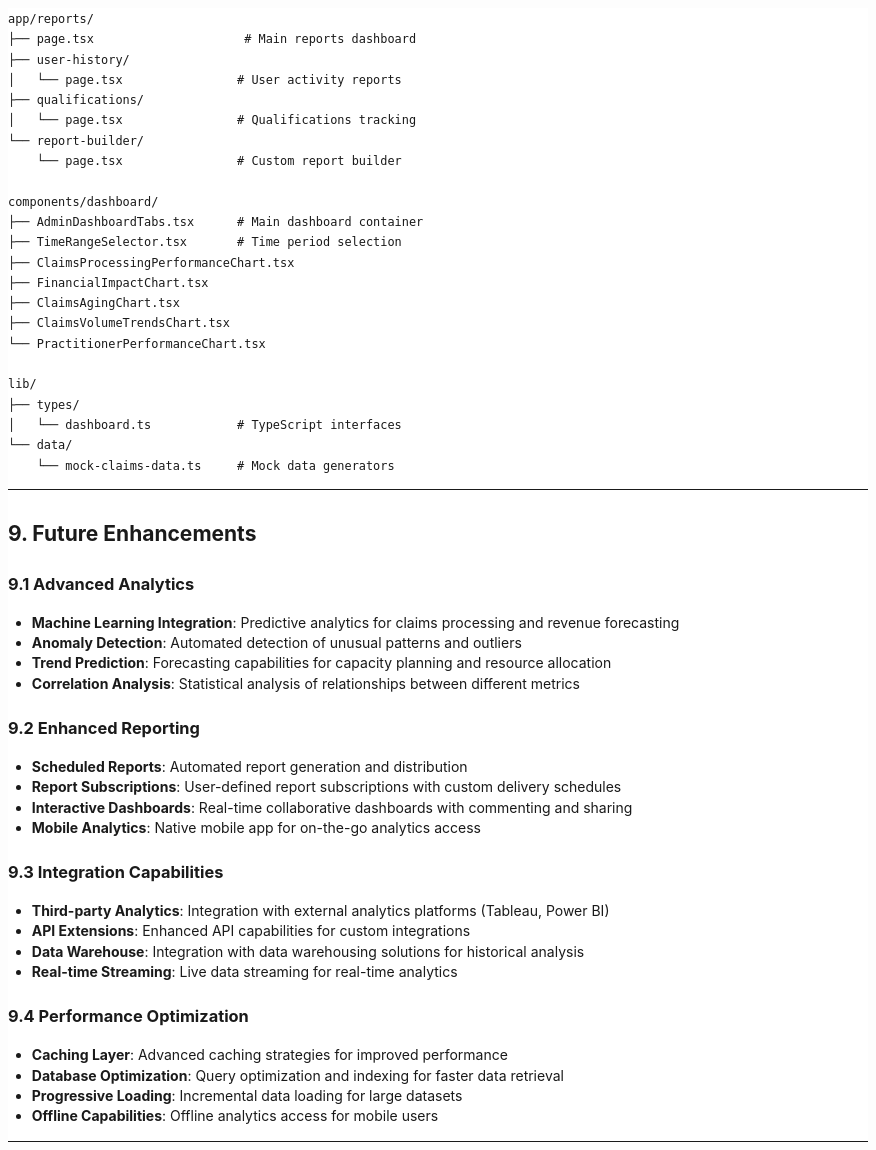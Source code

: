 ```
app/reports/
├── page.tsx                     # Main reports dashboard
├── user-history/
│   └── page.tsx                # User activity reports
├── qualifications/
│   └── page.tsx                # Qualifications tracking
└── report-builder/
    └── page.tsx                # Custom report builder

components/dashboard/
├── AdminDashboardTabs.tsx      # Main dashboard container
├── TimeRangeSelector.tsx       # Time period selection
├── ClaimsProcessingPerformanceChart.tsx
├── FinancialImpactChart.tsx
├── ClaimsAgingChart.tsx
├── ClaimsVolumeTrendsChart.tsx
└── PractitionerPerformanceChart.tsx

lib/
├── types/
│   └── dashboard.ts            # TypeScript interfaces
└── data/
    └── mock-claims-data.ts     # Mock data generators
```

---

## 9. Future Enhancements

### 9.1 Advanced Analytics
- **Machine Learning Integration**: Predictive analytics for claims processing and revenue forecasting
- **Anomaly Detection**: Automated detection of unusual patterns and outliers
- **Trend Prediction**: Forecasting capabilities for capacity planning and resource allocation
- **Correlation Analysis**: Statistical analysis of relationships between different metrics

### 9.2 Enhanced Reporting
- **Scheduled Reports**: Automated report generation and distribution
- **Report Subscriptions**: User-defined report subscriptions with custom delivery schedules
- **Interactive Dashboards**: Real-time collaborative dashboards with commenting and sharing
- **Mobile Analytics**: Native mobile app for on-the-go analytics access

### 9.3 Integration Capabilities
- **Third-party Analytics**: Integration with external analytics platforms (Tableau, Power BI)
- **API Extensions**: Enhanced API capabilities for custom integrations
- **Data Warehouse**: Integration with data warehousing solutions for historical analysis
- **Real-time Streaming**: Live data streaming for real-time analytics

### 9.4 Performance Optimization
- **Caching Layer**: Advanced caching strategies for improved performance
- **Database Optimization**: Query optimization and indexing for faster data retrieval
- **Progressive Loading**: Incremental data loading for large datasets
- **Offline Capabilities**: Offline analytics access for mobile users

---